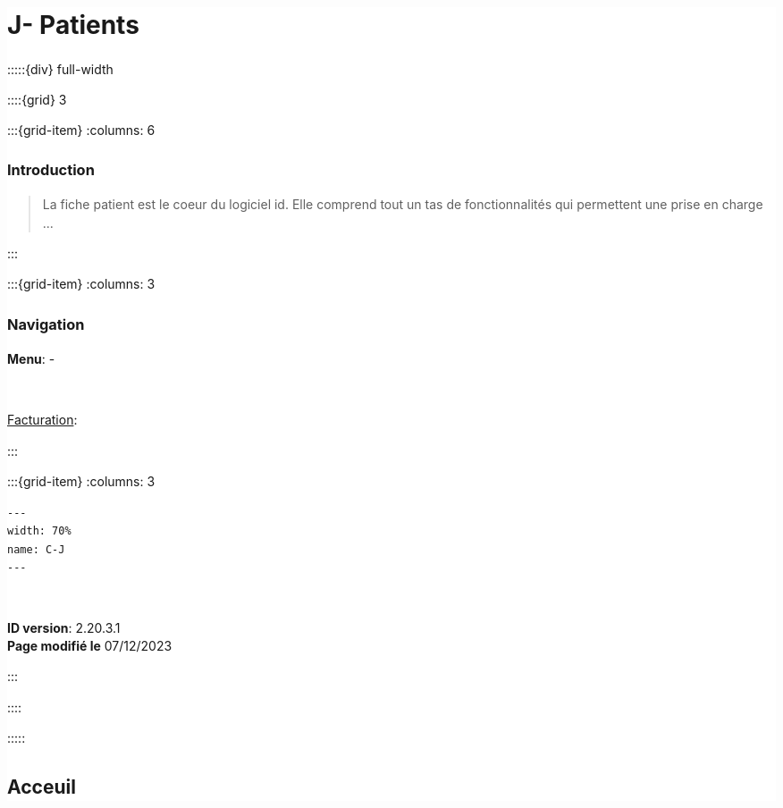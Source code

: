 # J- Patients

:::::{div} full-width

::::{grid} 3

:::{grid-item}
:columns: 6

### Introduction

> La fiche patient est le coeur du logiciel id. Elle comprend tout un tas de fonctionnalités qui permettent une prise en charge ...

:::

:::{grid-item}
:columns: 3

### Navigation


**Menu**: <kbd data-key="c"></kbd> - <kbd data-key="j"></kbd> 

<br>

[Facturation](): <kbd data-key="F4"></kbd>

:::



:::{grid-item}
:columns: 3

<div id="colour">

```{figure} ../Docs/C-J.png
---
width: 70%
name: C-J
---

```

<br>
    
**ID version**: 2.20.3.1 <br>
**Page modifié le** 07/12/2023


</div>

:::

::::

:::::

## Acceuil
